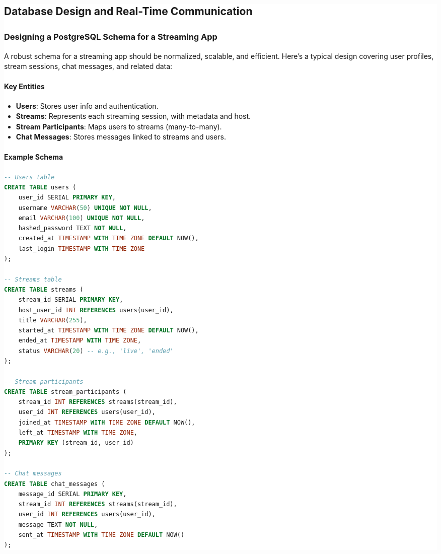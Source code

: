 



## Database Design and Real-Time Communication

### Designing a PostgreSQL Schema for a Streaming App

A robust schema for a streaming app should be normalized, scalable, and efficient. Here’s a typical design covering user profiles, stream sessions, chat messages, and related data:

#### Key Entities

- **Users**: Stores user info and authentication.
- **Streams**: Represents each streaming session, with metadata and host.
- **Stream Participants**: Maps users to streams (many-to-many).
- **Chat Messages**: Stores messages linked to streams and users.

#### Example Schema

```sql
-- Users table
CREATE TABLE users (
    user_id SERIAL PRIMARY KEY,
    username VARCHAR(50) UNIQUE NOT NULL,
    email VARCHAR(100) UNIQUE NOT NULL,
    hashed_password TEXT NOT NULL,
    created_at TIMESTAMP WITH TIME ZONE DEFAULT NOW(),
    last_login TIMESTAMP WITH TIME ZONE
);

-- Streams table
CREATE TABLE streams (
    stream_id SERIAL PRIMARY KEY,
    host_user_id INT REFERENCES users(user_id),
    title VARCHAR(255),
    started_at TIMESTAMP WITH TIME ZONE DEFAULT NOW(),
    ended_at TIMESTAMP WITH TIME ZONE,
    status VARCHAR(20) -- e.g., 'live', 'ended'
);

-- Stream participants
CREATE TABLE stream_participants (
    stream_id INT REFERENCES streams(stream_id),
    user_id INT REFERENCES users(user_id),
    joined_at TIMESTAMP WITH TIME ZONE DEFAULT NOW(),
    left_at TIMESTAMP WITH TIME ZONE,
    PRIMARY KEY (stream_id, user_id)
);

-- Chat messages
CREATE TABLE chat_messages (
    message_id SERIAL PRIMARY KEY,
    stream_id INT REFERENCES streams(stream_id),
    user_id INT REFERENCES users(user_id),
    message TEXT NOT NULL,
    sent_at TIMESTAMP WITH TIME ZONE DEFAULT NOW()
);
```
